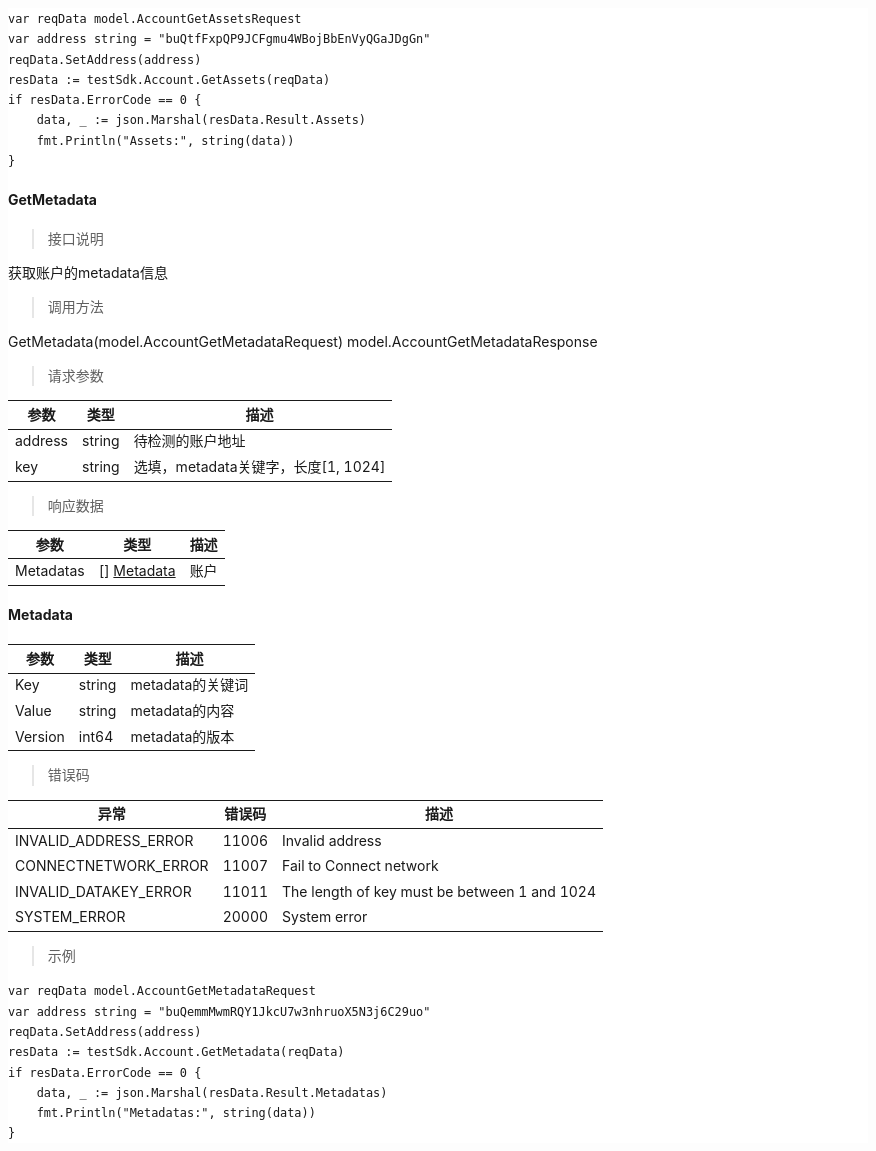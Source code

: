 ```
var reqData model.AccountGetAssetsRequest
var address string = "buQtfFxpQP9JCFgmu4WBojBbEnVyQGaJDgGn"
reqData.SetAddress(address)
resData := testSdk.Account.GetAssets(reqData)
if resData.ErrorCode == 0 {
	data, _ := json.Marshal(resData.Result.Assets)
	fmt.Println("Assets:", string(data))
}
```


#### GetMetadata
> 接口说明

获取账户的metadata信息

> 调用方法

GetMetadata(model.AccountGetMetadataRequest) model.AccountGetMetadataResponse

> 请求参数

参数|类型|	描述
-------- |-------- |----------------
address|string|待检测的账户地址
key	|string|选填，metadata关键字，长度[1, 1024]

> 响应数据

参数	|	 类型	|	描述
----------- |----------- |----------------
Metadatas	|[] [Metadata](#metadata)|账户

#### Metadata
参数	|	 类型	|	描述
----------- |----------- |----------------
Key	 |string	 |metadata的关键词
Value	|string	 |metadata的内容
Version	 |int64	|metadata的版本


> 错误码

异常	|	 错误码|描述|
-----------|-----------|--------
INVALID_ADDRESS_ERROR	 |	 11006	 |	 Invalid address
CONNECTNETWORK_ERROR	 |	 11007	 |	 Fail to Connect network
INVALID_DATAKEY_ERROR	 |	 11011	 |	 The length of key must be between 1 and 1024
SYSTEM_ERROR	 |	 20000	|	 System error

> 示例

```
var reqData model.AccountGetMetadataRequest
var address string = "buQemmMwmRQY1JkcU7w3nhruoX5N3j6C29uo"
reqData.SetAddress(address)
resData := testSdk.Account.GetMetadata(reqData)
if resData.ErrorCode == 0 {
	data, _ := json.Marshal(resData.Result.Metadatas)
	fmt.Println("Metadatas:", string(data))
}
```
